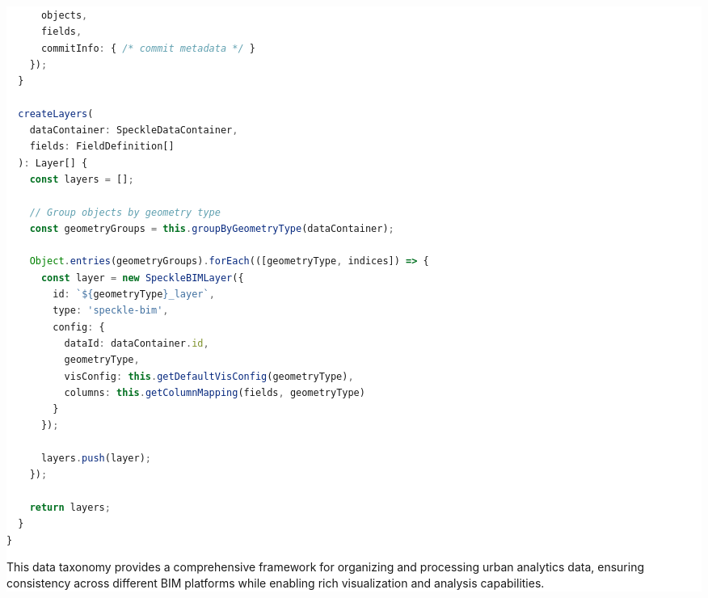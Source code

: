 ```typescript
      objects,
      fields,
      commitInfo: { /* commit metadata */ }
    });
  }

  createLayers(
    dataContainer: SpeckleDataContainer,
    fields: FieldDefinition[]
  ): Layer[] {
    const layers = [];

    // Group objects by geometry type
    const geometryGroups = this.groupByGeometryType(dataContainer);

    Object.entries(geometryGroups).forEach(([geometryType, indices]) => {
      const layer = new SpeckleBIMLayer({
        id: `${geometryType}_layer`,
        type: 'speckle-bim',
        config: {
          dataId: dataContainer.id,
          geometryType,
          visConfig: this.getDefaultVisConfig(geometryType),
          columns: this.getColumnMapping(fields, geometryType)
        }
      });

      layers.push(layer);
    });

    return layers;
  }
}
```

This data taxonomy provides a comprehensive framework for organizing and processing urban analytics data, ensuring consistency across different BIM platforms while enabling rich visualization and analysis capabilities.
